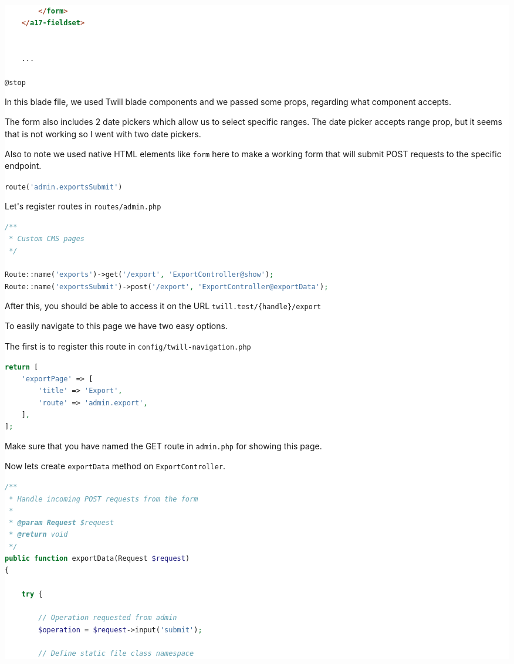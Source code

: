 ```html
        </form>
    </a17-fieldset>


    ...

@stop

```

In this blade file, we used Twill blade components and we passed some props, regarding what component accepts.

The form also includes 2 date pickers which allow us to select specific ranges. The date picker accepts range prop, but it seems that is not working so I went with two date pickers.

Also to note we used native HTML elements like `form` here to make a working form that will submit POST requests to the specific endpoint. 

```php 
route('admin.exportsSubmit') 
```

Let's register routes in `routes/admin.php`

```php
/**
 * Custom CMS pages
 */

Route::name('exports')->get('/export', 'ExportController@show');
Route::name('exportsSubmit')->post('/export', 'ExportController@exportData');
```

After this, you should be able to access it on the URL
`twill.test/{handle}/export`

To easily navigate to this page we have two easy options.

The first is to register this route in `config/twill-navigation.php`

```php
return [
    'exportPage' => [
        'title' => 'Export',
        'route' => 'admin.export',
    ],
];
```

Make sure that you have named the GET route in `admin.php` for showing this page.

Now lets create `exportData` method on `ExportController`.


```php
/**
 * Handle incoming POST requests from the form
 *
 * @param Request $request
 * @return void
 */
public function exportData(Request $request)
{

    try {

        // Operation requested from admin
        $operation = $request->input('submit');

        // Define static file class namespace
```